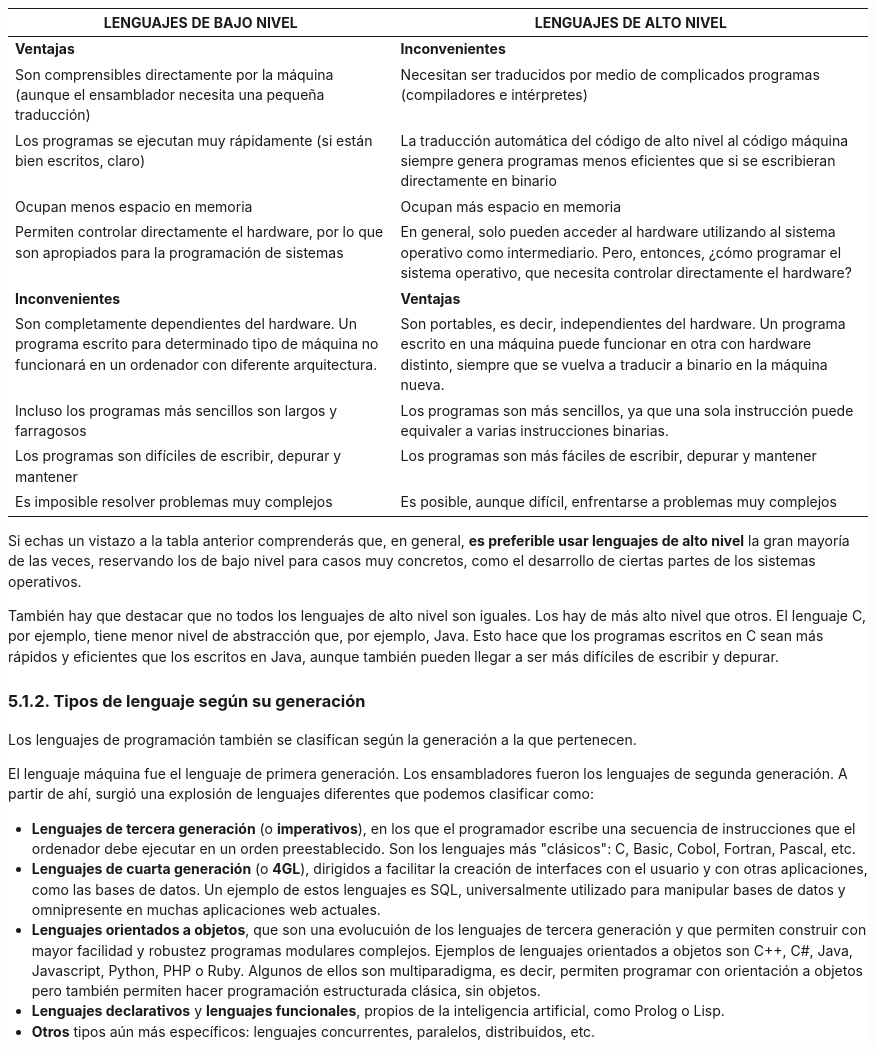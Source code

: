 **LENGUAJES DE BAJO NIVEL**|**LENGUAJES DE ALTO NIVEL**
-|-
**Ventajas**|**Inconvenientes**
Son comprensibles directamente por la máquina (aunque el ensamblador necesita una pequeña traducción)|Necesitan ser traducidos por medio de complicados programas (compiladores e intérpretes)
Los programas se ejecutan muy rápidamente (si están bien escritos, claro)|La traducción automática del código de alto nivel al código máquina siempre genera programas menos eficientes que si se escribieran directamente en binario
Ocupan menos espacio en memoria|Ocupan más espacio en memoria
Permiten controlar directamente el hardware, por lo que son apropiados para la programación de sistemas|En general, solo pueden acceder al hardware utilizando al sistema operativo como intermediario. Pero, entonces, ¿cómo programar el sistema operativo, que necesita controlar directamente el hardware?
**Inconvenientes**|**Ventajas**
Son completamente dependientes del hardware. Un programa escrito para determinado tipo de máquina no funcionará en un ordenador con diferente arquitectura.|Son portables, es decir, independientes del hardware. Un programa escrito en una máquina puede funcionar en otra con hardware distinto, siempre que se vuelva a traducir a binario en la máquina nueva.
Incluso los programas más sencillos son largos y farragosos|Los programas son más sencillos, ya que una sola instrucción puede equivaler a varias instrucciones binarias.
Los programas son difíciles de escribir, depurar y mantener|Los programas son más fáciles de escribir, depurar y mantener
Es imposible resolver problemas muy complejos|Es posible, aunque difícil, enfrentarse a problemas muy complejos

Si echas un vistazo a la tabla anterior comprenderás que, en general, **es preferible usar lenguajes de alto nivel** la gran mayoría de las veces, reservando los de bajo nivel para casos muy concretos, como el desarrollo de ciertas partes de los sistemas operativos.

También hay que destacar que no todos los lenguajes de alto nivel son iguales. Los hay de más alto nivel que otros. El lenguaje C, por ejemplo, tiene menor nivel de abstracción que, por ejemplo, Java. Esto hace que los programas escritos en C sean más rápidos y eficientes que los escritos en Java, aunque también pueden llegar a ser más difíciles de escribir y depurar.

### 5.1.2. Tipos de lenguaje según su generación

Los lenguajes de programación también se clasifican según la generación a la que pertenecen.

El lenguaje máquina fue el lenguaje de primera generación. Los ensambladores fueron los lenguajes de segunda generación. A partir de ahí, surgió una explosión de lenguajes diferentes que podemos clasificar como:

* **Lenguajes de tercera generación** (o **imperativos**), en los que el programador escribe una secuencia de instrucciones que el ordenador debe ejecutar en un orden preestablecido. Son los lenguajes más "clásicos": C, Basic, Cobol, Fortran, Pascal, etc.
* **Lenguajes de cuarta generación** (o **4GL**), dirigidos a facilitar la creación de interfaces con el usuario y con otras aplicaciones, como las bases de datos. Un ejemplo de estos lenguajes es SQL, universalmente utilizado para manipular bases de datos y omnipresente en muchas aplicaciones web actuales.
* **Lenguajes orientados a objetos**, que son una evolucuión de los lenguajes de tercera generación y que permiten construir con mayor facilidad y robustez programas modulares complejos. Ejemplos de lenguajes orientados a objetos son C++, C#, Java, Javascript, Python, PHP o Ruby. Algunos de ellos son multiparadigma, es decir, permiten programar con orientación a objetos pero también permiten hacer programación estructurada clásica, sin objetos.
* **Lenguajes declarativos** y **lenguajes funcionales**, propios de la inteligencia artificial, como Prolog o Lisp.
* **Otros** tipos aún más específicos: lenguajes concurrentes, paralelos, distribuidos, etc.
